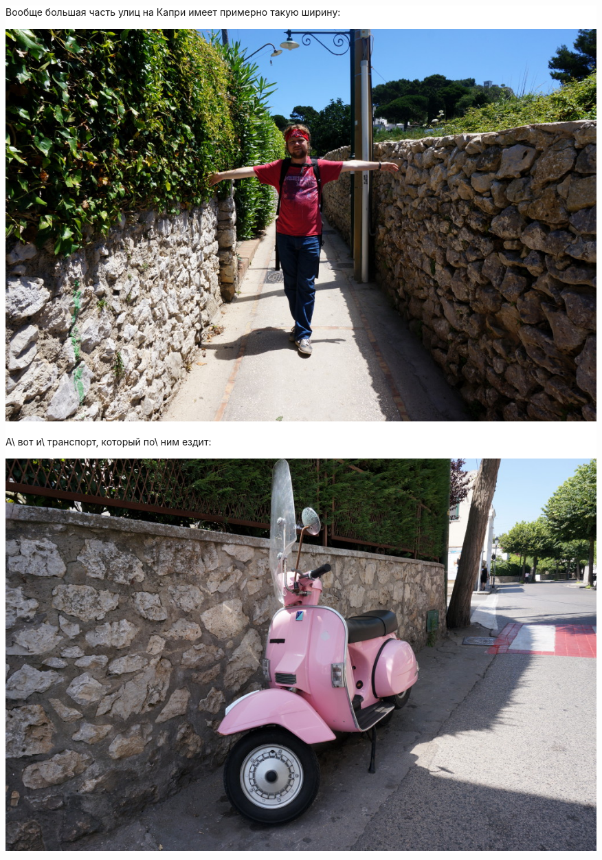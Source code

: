 Вообще большая часть улиц на Капри имеет примерно такую ширину:

![](/images/travel/2014-06-eurotrip/capri-narrow-street.jpg)

А\ вот и\ транспорт, который по\ ним ездит:

![](/images/travel/2014-06-eurotrip/capri-transport-1.jpg)